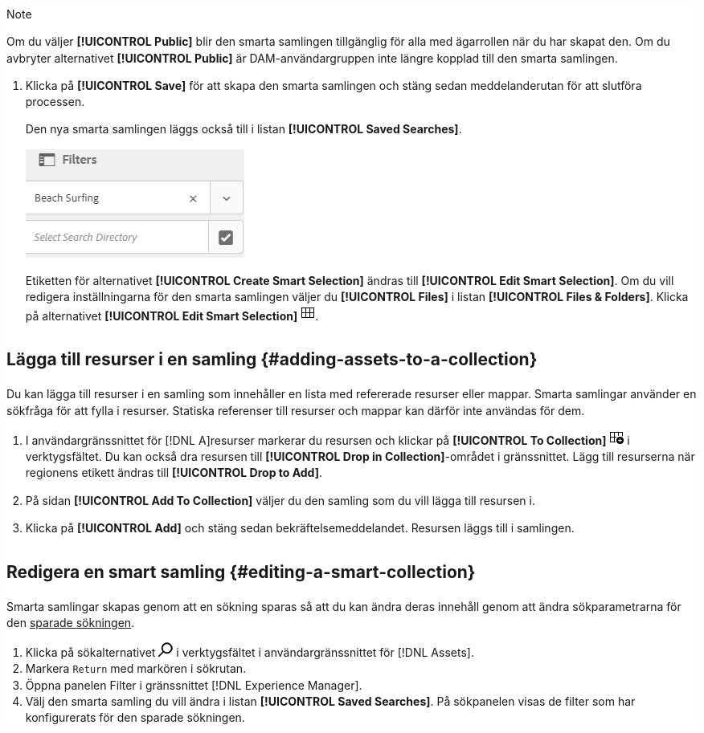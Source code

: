    >[!NOTE]
   >
   >Om du väljer **[!UICONTROL Public]** blir den smarta samlingen tillgänglig för alla med ägarrollen när du har skapat den. Om du avbryter alternativet **[!UICONTROL Public]** är DAM-användargruppen inte längre kopplad till den smarta samlingen.

1. Klicka på **[!UICONTROL Save]** för att skapa den smarta samlingen och stäng sedan meddelanderutan för att slutföra processen.

   Den nya smarta samlingen läggs också till i listan **[!UICONTROL Saved Searches]**.

   ![collection_listing](assets/collection_listing.png)

   Etiketten för alternativet **[!UICONTROL Create Smart Selection]** ändras till **[!UICONTROL Edit Smart Selection]**. Om du vill redigera inställningarna för den smarta samlingen väljer du **[!UICONTROL Files]** i listan **[!UICONTROL Files & Folders]**. Klicka på alternativet **[!UICONTROL Edit Smart Selection]** ![Redigera smart samling](assets/do-not-localize/edit-smart-collection.png).

## Lägga till resurser i en samling {#adding-assets-to-a-collection}

Du kan lägga till resurser i en samling som innehåller en lista med refererade resurser eller mappar. Smarta samlingar använder en sökfråga för att fylla i resurser. Statiska referenser till resurser och mappar kan därför inte användas för dem.

1. I användargränssnittet för [!DNL A]resurser markerar du resursen och klickar på **[!UICONTROL To Collection]** ![Lägg till i samlingen](assets/do-not-localize/add-to-collection.png) i verktygsfältet.
Du kan också dra resursen till **[!UICONTROL Drop in Collection]**-området i gränssnittet. Lägg till resurserna när regionens etikett ändras till **[!UICONTROL Drop to Add]**.

1. På sidan **[!UICONTROL Add To Collection]** väljer du den samling som du vill lägga till resursen i.

1. Klicka på **[!UICONTROL Add]** och stäng sedan bekräftelsemeddelandet. Resursen läggs till i samlingen.

## Redigera en smart samling {#editing-a-smart-collection}

Smarta samlingar skapas genom att en sökning sparas så att du kan ändra deras innehåll genom att ändra sökparametrarna för den [sparade sökningen](#saved-searches).

1. Klicka på sökalternativet ![sökalternativ](assets/do-not-localize/search_icon.png) i verktygsfältet i användargränssnittet för [!DNL Assets].
1. Markera `Return` med markören i sökrutan.
1. Öppna panelen Filter i gränssnittet [!DNL Experience Manager].
1. Välj den smarta samling du vill ändra i listan **[!UICONTROL Saved Searches]**. På sökpanelen visas de filter som har konfigurerats för den sparade sökningen.
